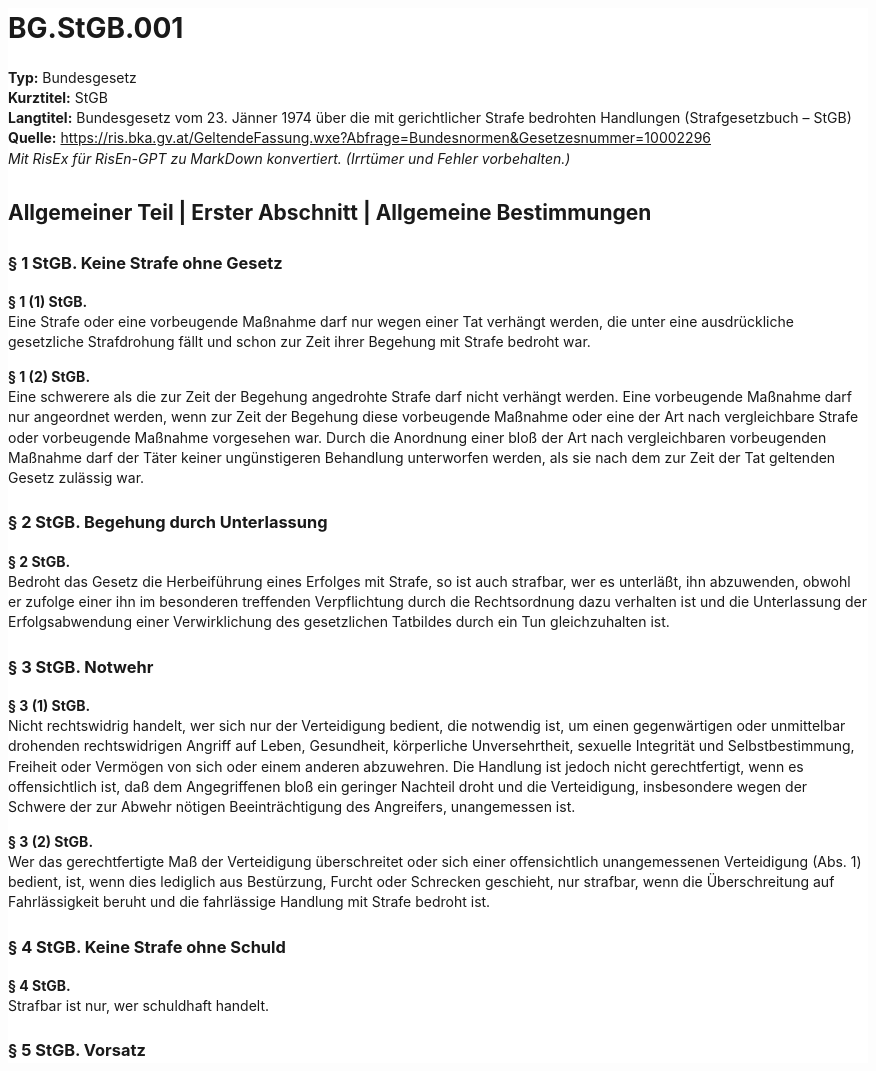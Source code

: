 # BG.StGB.001
**Typ:** Bundesgesetz  
**Kurztitel:** StGB  
**Langtitel:** Bundesgesetz vom 23. Jänner 1974 über die mit gerichtlicher Strafe bedrohten Handlungen (Strafgesetzbuch – StGB)  
**Quelle:** https://ris.bka.gv.at/GeltendeFassung.wxe?Abfrage=Bundesnormen&Gesetzesnummer=10002296  
*Mit RisEx für RisEn-GPT zu MarkDown konvertiert. (Irrtümer und Fehler vorbehalten.)*

## Allgemeiner Teil | Erster Abschnitt | Allgemeine Bestimmungen
### § 1 StGB. Keine Strafe ohne Gesetz

**§ 1 (1) StGB.**  
Eine Strafe oder eine vorbeugende Maßnahme darf nur wegen einer Tat verhängt werden, die unter eine ausdrückliche gesetzliche Strafdrohung fällt und schon zur Zeit ihrer Begehung mit Strafe bedroht war.

**§ 1 (2) StGB.**  
Eine schwerere als die zur Zeit der Begehung angedrohte Strafe darf nicht verhängt werden. Eine vorbeugende Maßnahme darf nur angeordnet werden, wenn zur Zeit der Begehung diese vorbeugende Maßnahme oder eine der Art nach vergleichbare Strafe oder vorbeugende Maßnahme vorgesehen war. Durch die Anordnung einer bloß der Art nach vergleichbaren vorbeugenden Maßnahme darf der Täter keiner ungünstigeren Behandlung unterworfen werden, als sie nach dem zur Zeit der Tat geltenden Gesetz zulässig war.
### § 2 StGB. Begehung durch Unterlassung

**§ 2 StGB.**  
 Bedroht das Gesetz die Herbeiführung eines Erfolges mit Strafe, so ist auch strafbar, wer es unterläßt, ihn abzuwenden, obwohl er zufolge einer ihn im besonderen treffenden Verpflichtung durch die Rechtsordnung dazu verhalten ist und die Unterlassung der Erfolgsabwendung einer Verwirklichung des gesetzlichen Tatbildes durch ein Tun gleichzuhalten ist.
### § 3 StGB. Notwehr

**§ 3 (1) StGB.**  
Nicht rechtswidrig handelt, wer sich nur der Verteidigung bedient, die notwendig ist, um einen gegenwärtigen oder unmittelbar drohenden rechtswidrigen Angriff auf Leben, Gesundheit, körperliche Unversehrtheit, sexuelle Integrität und Selbstbestimmung, Freiheit oder Vermögen von sich oder einem anderen abzuwehren. Die Handlung ist jedoch nicht gerechtfertigt, wenn es offensichtlich ist, daß dem Angegriffenen bloß ein geringer Nachteil droht und die Verteidigung, insbesondere wegen der Schwere der zur Abwehr nötigen Beeinträchtigung des Angreifers, unangemessen ist.

**§ 3 (2) StGB.**  
Wer das gerechtfertigte Maß der Verteidigung überschreitet oder sich einer offensichtlich unangemessenen Verteidigung (Abs. 1) bedient, ist, wenn dies lediglich aus Bestürzung, Furcht oder Schrecken geschieht, nur strafbar, wenn die Überschreitung auf Fahrlässigkeit beruht und die fahrlässige Handlung mit Strafe bedroht ist.
### § 4 StGB. Keine Strafe ohne Schuld

**§ 4 StGB.**  
 Strafbar ist nur, wer schuldhaft handelt.
### § 5 StGB. Vorsatz
